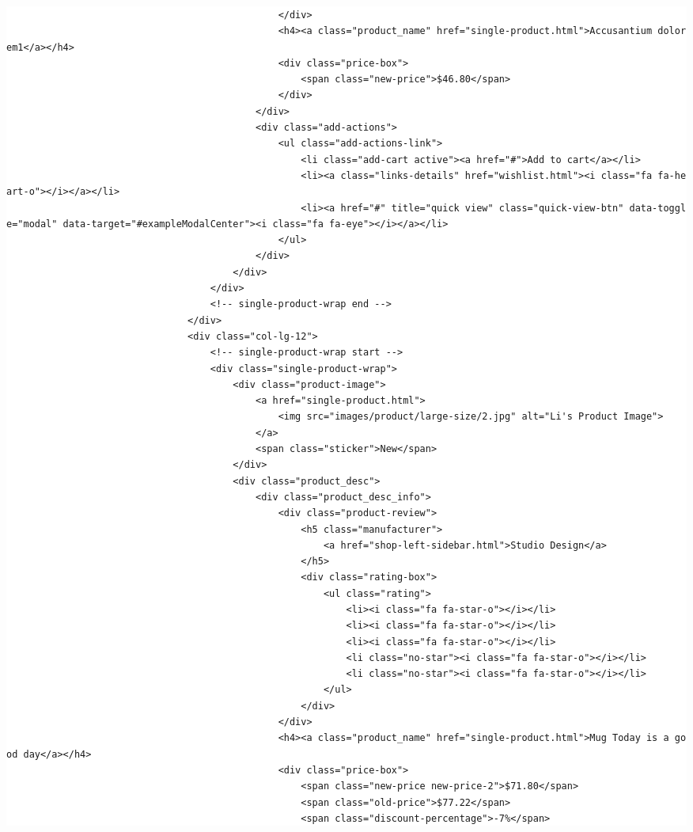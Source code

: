                                                     </div>
                                                    <h4><a class="product_name" href="single-product.html">Accusantium dolorem1</a></h4>
                                                    <div class="price-box">
                                                        <span class="new-price">$46.80</span>
                                                    </div>
                                                </div>
                                                <div class="add-actions">
                                                    <ul class="add-actions-link">
                                                        <li class="add-cart active"><a href="#">Add to cart</a></li>
                                                        <li><a class="links-details" href="wishlist.html"><i class="fa fa-heart-o"></i></a></li>
                                                        <li><a href="#" title="quick view" class="quick-view-btn" data-toggle="modal" data-target="#exampleModalCenter"><i class="fa fa-eye"></i></a></li>
                                                    </ul>
                                                </div>
                                            </div>
                                        </div>
                                        <!-- single-product-wrap end -->
                                    </div>
                                    <div class="col-lg-12">
                                        <!-- single-product-wrap start -->
                                        <div class="single-product-wrap">
                                            <div class="product-image">
                                                <a href="single-product.html">
                                                    <img src="images/product/large-size/2.jpg" alt="Li's Product Image">
                                                </a>
                                                <span class="sticker">New</span>
                                            </div>
                                            <div class="product_desc">
                                                <div class="product_desc_info">
                                                    <div class="product-review">
                                                        <h5 class="manufacturer">
                                                            <a href="shop-left-sidebar.html">Studio Design</a>
                                                        </h5>
                                                        <div class="rating-box">
                                                            <ul class="rating">
                                                                <li><i class="fa fa-star-o"></i></li>
                                                                <li><i class="fa fa-star-o"></i></li>
                                                                <li><i class="fa fa-star-o"></i></li>
                                                                <li class="no-star"><i class="fa fa-star-o"></i></li>
                                                                <li class="no-star"><i class="fa fa-star-o"></i></li>
                                                            </ul>
                                                        </div>
                                                    </div>
                                                    <h4><a class="product_name" href="single-product.html">Mug Today is a good day</a></h4>
                                                    <div class="price-box">
                                                        <span class="new-price new-price-2">$71.80</span>
                                                        <span class="old-price">$77.22</span>
                                                        <span class="discount-percentage">-7%</span>